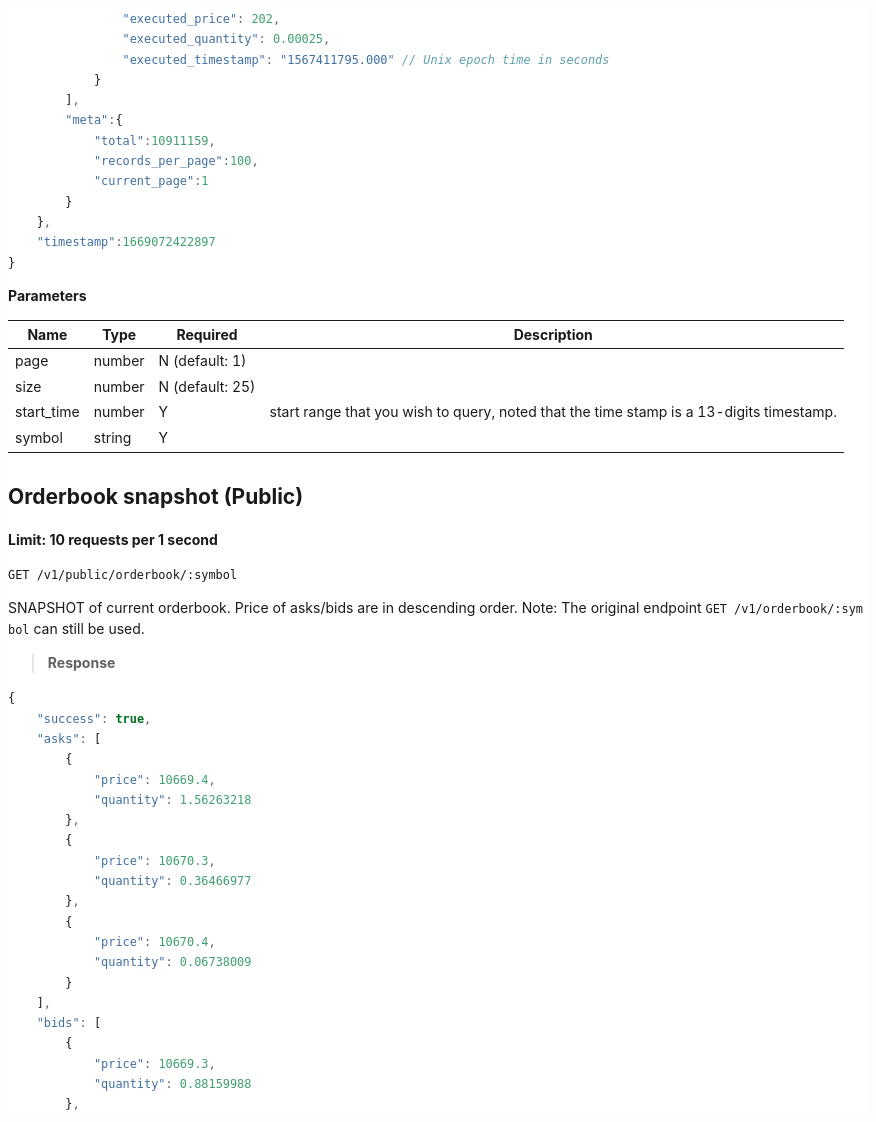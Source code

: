 ```js
                "executed_price": 202,
                "executed_quantity": 0.00025,
                "executed_timestamp": "1567411795.000" // Unix epoch time in seconds
            }
        ],
        "meta":{
            "total":10911159,
            "records_per_page":100,
            "current_page":1
        }
    },
    "timestamp":1669072422897
}
```

**Parameters**

| Name   | Type   | Required        | Description                      |
| ------ | ------ | --------------- | -------------------------------- |
| page   | number | N (default: 1)  |                                  |
| size   | number | N (default: 25)  |                                  |
| start_time | number | Y             | start range that you wish to query, noted that the time stamp is a 13-digits timestamp. |
| symbol | string | Y               |                                  |







## Orderbook snapshot (Public)

**Limit: 10 requests per 1 second**

`
GET /v1/public/orderbook/:symbol
`

SNAPSHOT of current orderbook. Price of asks/bids are in descending order.
Note: The original endpoint `GET /v1/orderbook/:symbol` can still be used.



> **Response**

```js
{
    "success": true,
    "asks": [
        {
            "price": 10669.4,
            "quantity": 1.56263218
        },
        {
            "price": 10670.3,
            "quantity": 0.36466977
        },
        {
            "price": 10670.4,
            "quantity": 0.06738009
        }
    ],
    "bids": [
        {
            "price": 10669.3,
            "quantity": 0.88159988
        },
```